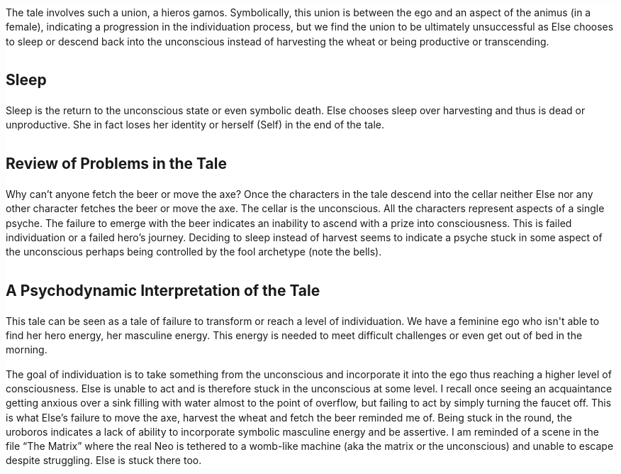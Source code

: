 The tale involves such a union, a hieros gamos. Symbolically, this union
is between the ego and an aspect of the animus (in a female), indicating
a progression in the individuation process, but we find the union to be
ultimately unsuccessful as Else chooses to sleep or descend back into the
unconscious instead of harvesting the wheat or being productive or
transcending.  

## Sleep

Sleep is the return to the unconscious state or even symbolic death. Else
chooses sleep over harvesting and thus is dead or unproductive. She in
fact loses her identity or herself (Self) in the end of the tale. 


## Review of Problems in the Tale

Why can’t anyone fetch the beer or move the axe? Once the characters in
the tale descend into the cellar neither Else nor any other character
fetches the beer or move the axe.  The cellar is the unconscious. All the
characters represent aspects of a single psyche. The failure to emerge
with the beer indicates an inability to ascend with a prize into
consciousness. This is failed individuation or a failed hero’s journey.
Deciding to sleep instead of harvest seems to indicate a psyche stuck in
some aspect of the unconscious perhaps being controlled by the fool
archetype (note the bells).  


## A Psychodynamic Interpretation of the Tale 

This tale can be seen as a tale of failure to transform or reach a level
of individuation.  We have a feminine ego who isn't able to find her hero
energy, her masculine energy. This energy is needed to meet difficult
challenges or even get out of bed in the morning.

The goal of individuation is to take something from the unconscious and
incorporate it into the ego thus reaching a higher level of consciousness.
Else is unable to act and is therefore stuck in the unconscious at some
level. I recall once seeing an acquaintance getting anxious over a sink
filling with water almost to the point of overflow, but failing to act by
simply turning the faucet off. This is what Else’s failure to move the
axe, harvest the wheat and fetch the beer reminded me of.  Being stuck in
the round, the uroboros indicates a lack of ability to incorporate
symbolic masculine energy and be assertive. I am reminded of a scene in
the file “The Matrix” where the real Neo is tethered to a womb-like
machine (aka the matrix or the unconscious) and unable to escape despite
struggling. Else is stuck there too. 
